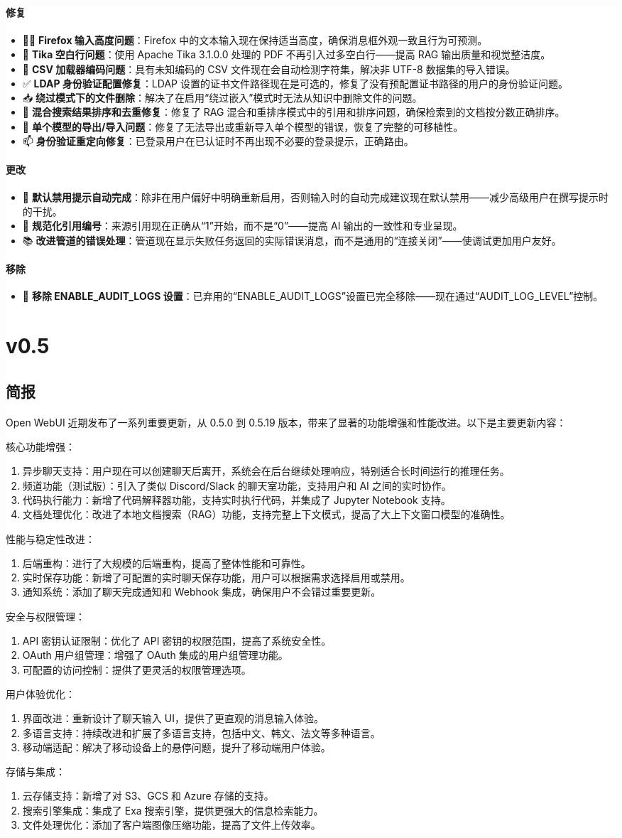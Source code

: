 #### 修复

- 🧑‍💻 **Firefox 输入高度问题**：Firefox 中的文本输入现在保持适当高度，确保消息框外观一致且行为可预测。
- 🧾 **Tika 空白行问题**：使用 Apache Tika 3.1.0.0 处理的 PDF 不再引入过多空白行——提高 RAG 输出质量和视觉整洁度。
- 🧪 **CSV 加载器编码问题**：具有未知编码的 CSV 文件现在会自动检测字符集，解决非 UTF-8 数据集的导入错误。
- ✅ **LDAP 身份验证配置修复**：LDAP 设置的证书文件路径现在是可选的，修复了没有预配置证书路径的用户的身份验证问题。
- 📥 **绕过模式下的文件删除**：解决了在启用“绕过嵌入”模式时无法从知识中删除文件的问题。
- 🧩 **混合搜索结果排序和去重修复**：修复了 RAG 混合和重排序模式中的引用和排序问题，确保检索到的文档按分数正确排序。
- 🧷 **单个模型的导出/导入问题**：修复了无法导出或重新导入单个模型的错误，恢复了完整的可移植性。
- 📫 **身份验证重定向修复**：已登录用户在已认证时不再出现不必要的登录提示，正确路由。

#### 更改

- 🧠 **默认禁用提示自动完成**：除非在用户偏好中明确重新启用，否则输入时的自动完成建议现在默认禁用——减少高级用户在撰写提示时的干扰。
- 🧾 **规范化引用编号**：来源引用现在正确从“1”开始，而不是“0”——提高 AI 输出的一致性和专业呈现。
- 📚 **改进管道的错误处理**：管道现在显示失败任务返回的实际错误消息，而不是通用的“连接关闭”——使调试更加用户友好。

#### 移除

- 🧾 **移除 ENABLE_AUDIT_LOGS 设置**：已弃用的“ENABLE_AUDIT_LOGS”设置已完全移除——现在通过“AUDIT_LOG_LEVEL”控制。

# v0.5

## 简报

Open WebUI 近期发布了一系列重要更新，从 0.5.0 到 0.5.19 版本，带来了显著的功能增强和性能改进。以下是主要更新内容：

核心功能增强：

1. 异步聊天支持：用户现在可以创建聊天后离开，系统会在后台继续处理响应，特别适合长时间运行的推理任务。
2. 频道功能（测试版）：引入了类似 Discord/Slack 的聊天室功能，支持用户和 AI 之间的实时协作。
3. 代码执行能力：新增了代码解释器功能，支持实时执行代码，并集成了 Jupyter Notebook 支持。
4. 文档处理优化：改进了本地文档搜索（RAG）功能，支持完整上下文模式，提高了大上下文窗口模型的准确性。

性能与稳定性改进：

1. 后端重构：进行了大规模的后端重构，提高了整体性能和可靠性。
2. 实时保存功能：新增了可配置的实时聊天保存功能，用户可以根据需求选择启用或禁用。
3. 通知系统：添加了聊天完成通知和 Webhook 集成，确保用户不会错过重要更新。

安全与权限管理：

1. API 密钥认证限制：优化了 API 密钥的权限范围，提高了系统安全性。
2. OAuth 用户组管理：增强了 OAuth 集成的用户组管理功能。
3. 可配置的访问控制：提供了更灵活的权限管理选项。

用户体验优化：

1. 界面改进：重新设计了聊天输入 UI，提供了更直观的消息输入体验。
2. 多语言支持：持续改进和扩展了多语言支持，包括中文、韩文、法文等多种语言。
3. 移动端适配：解决了移动设备上的悬停问题，提升了移动端用户体验。

存储与集成：

1. 云存储支持：新增了对 S3、GCS 和 Azure 存储的支持。
2. 搜索引擎集成：集成了 Exa 搜索引擎，提供更强大的信息检索能力。
3. 文件处理优化：添加了客户端图像压缩功能，提高了文件上传效率。
